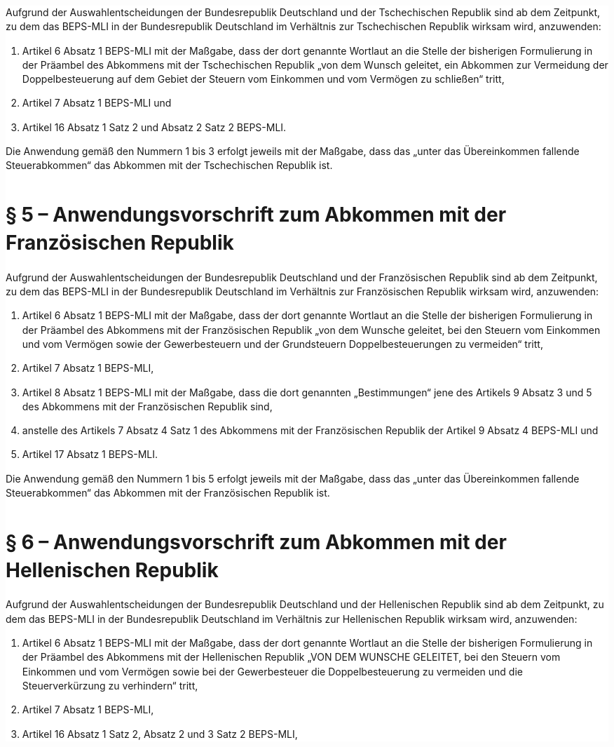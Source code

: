 Aufgrund der Auswahlentscheidungen der Bundesrepublik Deutschland und der Tschechischen Republik sind ab dem Zeitpunkt, zu dem das BEPS-MLI in der Bundesrepublik Deutschland im Verhältnis zur Tschechischen Republik wirksam wird, anzuwenden:

1. Artikel 6 Absatz 1 BEPS-MLI mit der Maßgabe, dass der dort genannte Wortlaut an die Stelle der bisherigen Formulierung in der Präambel des Abkommens mit der Tschechischen Republik „von dem Wunsch geleitet, ein Abkommen zur Vermeidung der Doppelbesteuerung auf dem Gebiet der Steuern vom Einkommen und vom Vermögen zu schließen“ tritt,

2. Artikel 7 Absatz 1 BEPS-MLI und

3. Artikel 16 Absatz 1 Satz 2 und Absatz 2 Satz 2 BEPS-MLI.

Die Anwendung gemäß den Nummern 1 bis 3 erfolgt jeweils mit der Maßgabe, dass das „unter das Übereinkommen fallende Steuerabkommen“ das Abkommen mit der Tschechischen Republik ist.

# § 5 – Anwendungsvorschrift zum Abkommen mit der Französischen Republik

Aufgrund der Auswahlentscheidungen der Bundesrepublik Deutschland und der Französischen Republik sind ab dem Zeitpunkt, zu dem das BEPS-MLI in der Bundesrepublik Deutschland im Verhältnis zur Französischen Republik wirksam wird, anzuwenden:

1. Artikel 6 Absatz 1 BEPS-MLI mit der Maßgabe, dass der dort genannte Wortlaut an die Stelle der bisherigen Formulierung in der Präambel des Abkommens mit der Französischen Republik „von dem Wunsche geleitet, bei den Steuern vom Einkommen und vom Vermögen sowie der Gewerbesteuern und der Grundsteuern Doppelbesteuerungen zu vermeiden“ tritt,

2. Artikel 7 Absatz 1 BEPS-MLI,

3. Artikel 8 Absatz 1 BEPS-MLI mit der Maßgabe, dass die dort genannten „Bestimmungen“ jene des Artikels 9 Absatz 3 und 5 des Abkommens mit der Französischen Republik sind,

4. anstelle des Artikels 7 Absatz 4 Satz 1 des Abkommens mit der Französischen Republik der Artikel 9 Absatz 4 BEPS-MLI und

5. Artikel 17 Absatz 1 BEPS-MLI.

Die Anwendung gemäß den Nummern 1 bis 5 erfolgt jeweils mit der Maßgabe, dass das „unter das Übereinkommen fallende Steuerabkommen“ das Abkommen mit der Französischen Republik ist.

# § 6 – Anwendungsvorschrift zum Abkommen mit der Hellenischen Republik

Aufgrund der Auswahlentscheidungen der Bundesrepublik Deutschland und der Hellenischen Republik sind ab dem Zeitpunkt, zu dem das BEPS-MLI in der Bundesrepublik Deutschland im Verhältnis zur Hellenischen Republik wirksam wird, anzuwenden:

1. Artikel 6 Absatz 1 BEPS-MLI mit der Maßgabe, dass der dort genannte Wortlaut an die Stelle der bisherigen Formulierung in der Präambel des Abkommens mit der Hellenischen Republik „VON DEM WUNSCHE GELEITET, bei den Steuern vom Einkommen und vom Vermögen sowie bei der Gewerbesteuer die Doppelbesteuerung zu vermeiden und die Steuerverkürzung zu verhindern“ tritt,

2. Artikel 7 Absatz 1 BEPS-MLI,

3. Artikel 16 Absatz 1 Satz 2, Absatz 2 und 3 Satz 2 BEPS-MLI,
